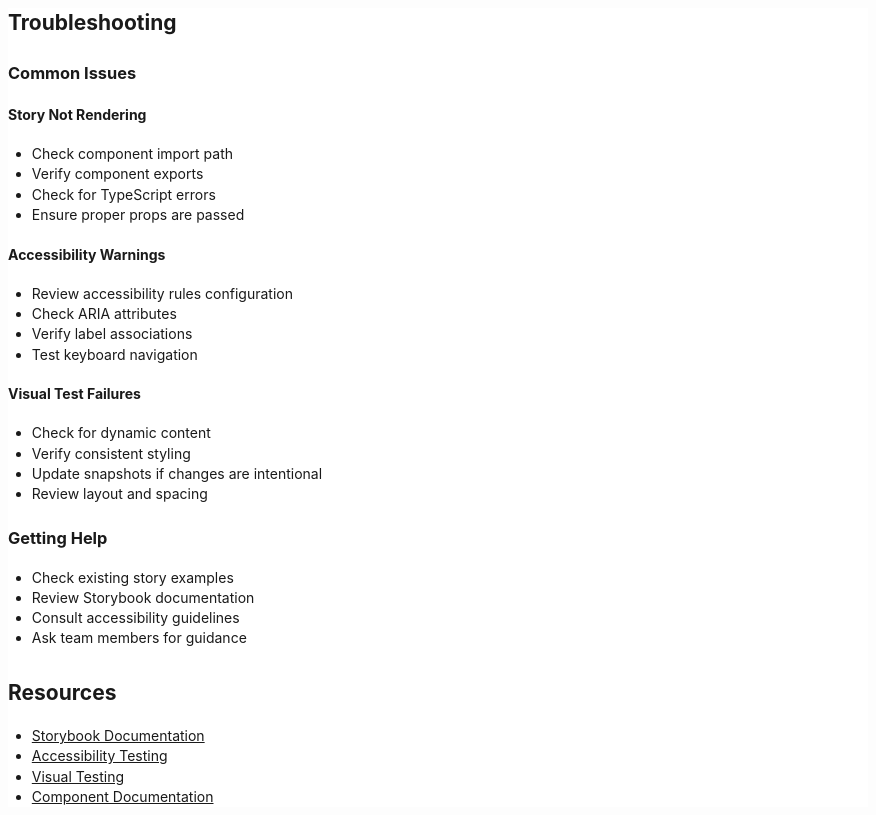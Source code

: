 ## Troubleshooting

### Common Issues

#### Story Not Rendering
- Check component import path
- Verify component exports
- Check for TypeScript errors
- Ensure proper props are passed

#### Accessibility Warnings
- Review accessibility rules configuration
- Check ARIA attributes
- Verify label associations
- Test keyboard navigation

#### Visual Test Failures
- Check for dynamic content
- Verify consistent styling
- Update snapshots if changes are intentional
- Review layout and spacing

### Getting Help
- Check existing story examples
- Review Storybook documentation
- Consult accessibility guidelines
- Ask team members for guidance

## Resources

- [Storybook Documentation](https://storybook.js.org/docs)
- [Accessibility Testing](https://storybook.js.org/docs/writing-tests/accessibility-testing)
- [Visual Testing](https://storybook.js.org/docs/writing-tests/visual-testing)
- [Component Documentation](https://storybook.js.org/docs/writing-docs/introduction)

